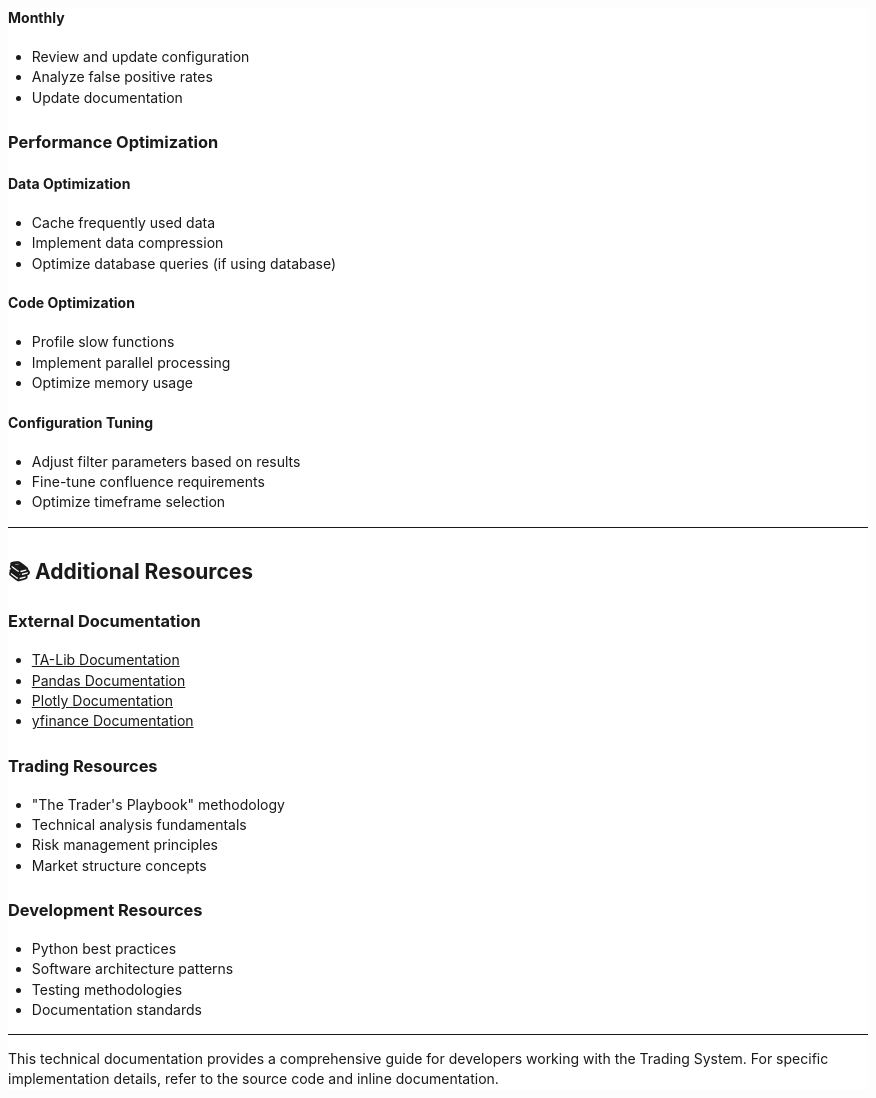 #### Monthly
- Review and update configuration
- Analyze false positive rates
- Update documentation

### Performance Optimization

#### Data Optimization
- Cache frequently used data
- Implement data compression
- Optimize database queries (if using database)

#### Code Optimization
- Profile slow functions
- Implement parallel processing
- Optimize memory usage

#### Configuration Tuning
- Adjust filter parameters based on results
- Fine-tune confluence requirements
- Optimize timeframe selection

---

## 📚 Additional Resources

### External Documentation
- [TA-Lib Documentation](https://ta-lib.org/)
- [Pandas Documentation](https://pandas.pydata.org/docs/)
- [Plotly Documentation](https://plotly.com/python/)
- [yfinance Documentation](https://pypi.org/project/yfinance/)

### Trading Resources
- "The Trader's Playbook" methodology
- Technical analysis fundamentals
- Risk management principles
- Market structure concepts

### Development Resources
- Python best practices
- Software architecture patterns
- Testing methodologies
- Documentation standards

---

This technical documentation provides a comprehensive guide for developers working with the Trading System. For specific implementation details, refer to the source code and inline documentation.
